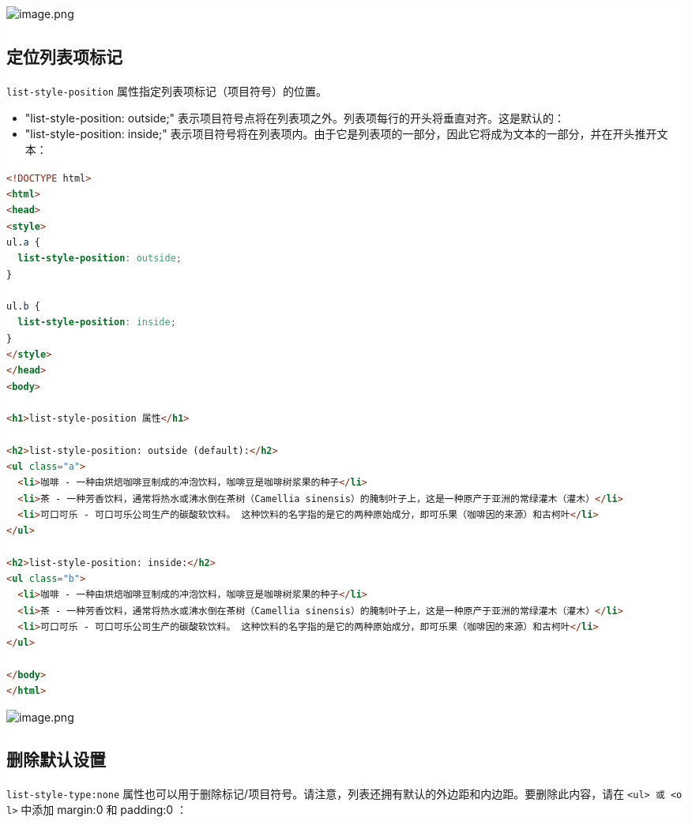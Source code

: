 ![image.png](https://cdn.nlark.com/yuque/0/2024/png/694278/1704124902179-57352a19-0c77-4dc1-9af1-5b56e56bfba9.png#averageHue=%23e4e4e4&clientId=u86b462c2-c6ff-4&from=paste&height=109&id=ue628d179&originHeight=163&originWidth=214&originalType=binary&ratio=1.5&rotation=0&showTitle=false&size=1447&status=done&style=stroke&taskId=ua937507c-5ac8-4618-afa1-4d786eac95f&title=&width=142.66666666666666)

## 定位列表项标记

`list-style-position` 属性指定列表项标记（项目符号）的位置。

- "list-style-position: outside;" 表示项目符号点将在列表项之外。列表项每行的开头将垂直对齐。这是默认的：
- "list-style-position: inside;" 表示项目符号将在列表项内。由于它是列表项的一部分，因此它将成为文本的一部分，并在开头推开文本：

```html
<!DOCTYPE html>
<html>
<head>
<style>
ul.a {
  list-style-position: outside;
}

ul.b {
  list-style-position: inside;
}
</style>
</head>
<body>

<h1>list-style-position 属性</h1>

<h2>list-style-position: outside (default):</h2>
<ul class="a">
  <li>咖啡 - 一种由烘焙咖啡豆制成的冲泡饮料，咖啡豆是咖啡树浆果的种子</li>
  <li>茶 - 一种芳香饮料，通常将热水或沸水倒在茶树（Camellia sinensis）的腌制叶子上，这是一种原产于亚洲的常绿灌木（灌木）</li>
  <li>可口可乐 - 可口可乐公司生产的碳酸软饮料。 这种饮料的名字指的是它的两种原始成分，即可乐果（咖啡因的来源）和古柯叶</li>
</ul>

<h2>list-style-position: inside:</h2>
<ul class="b">
  <li>咖啡 - 一种由烘焙咖啡豆制成的冲泡饮料，咖啡豆是咖啡树浆果的种子</li>
  <li>茶 - 一种芳香饮料，通常将热水或沸水倒在茶树（Camellia sinensis）的腌制叶子上，这是一种原产于亚洲的常绿灌木（灌木）</li>
  <li>可口可乐 - 可口可乐公司生产的碳酸软饮料。 这种饮料的名字指的是它的两种原始成分，即可乐果（咖啡因的来源）和古柯叶</li>
</ul>

</body>
</html>
```

![image.png](https://cdn.nlark.com/yuque/0/2024/png/694278/1704125016867-48504575-ca05-47d6-b92a-a3fe3635e611.png#averageHue=%23d8d8d8&clientId=u86b462c2-c6ff-4&from=paste&height=298&id=u8bbc55f6&originHeight=630&originWidth=1251&originalType=binary&ratio=1.5&rotation=0&showTitle=false&size=29613&status=done&style=stroke&taskId=uc9730610-d832-4923-ae59-670e6baff8e&title=&width=592)

## 删除默认设置

`list-style-type:none` 属性也可以用于删除标记/项目符号。请注意，列表还拥有默认的外边距和内边距。要删除此内容，请在 `<ul> 或 <ol>` 中添加 margin:0 和 padding:0 ：
